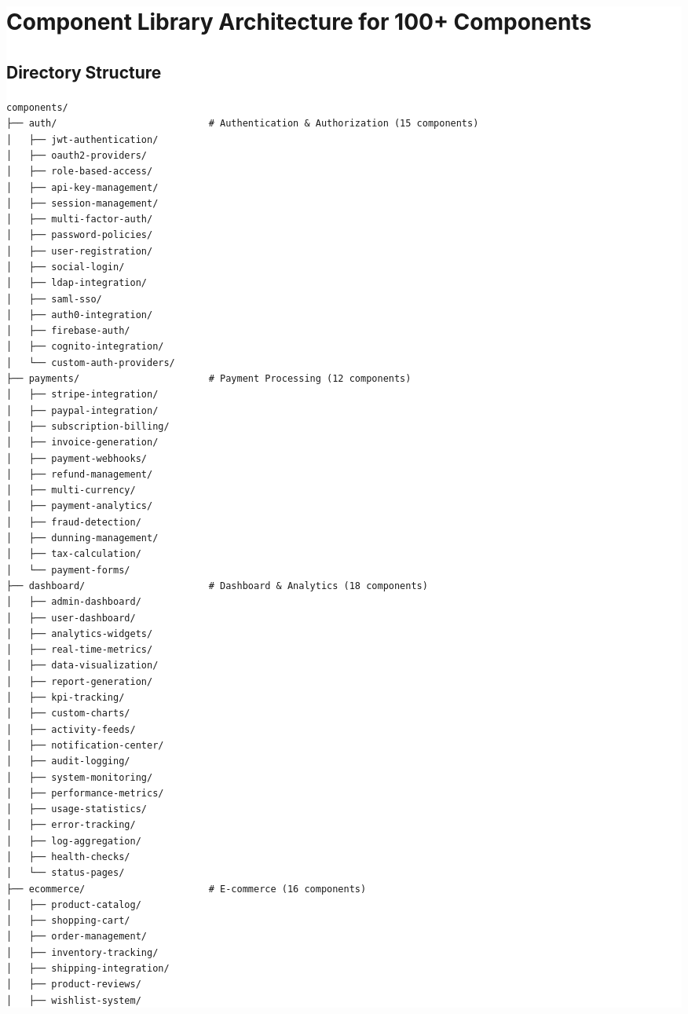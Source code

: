 # Component Library Architecture for 100+ Components

## Directory Structure
```
components/
├── auth/                           # Authentication & Authorization (15 components)
│   ├── jwt-authentication/
│   ├── oauth2-providers/
│   ├── role-based-access/
│   ├── api-key-management/
│   ├── session-management/
│   ├── multi-factor-auth/
│   ├── password-policies/
│   ├── user-registration/
│   ├── social-login/
│   ├── ldap-integration/
│   ├── saml-sso/
│   ├── auth0-integration/
│   ├── firebase-auth/
│   ├── cognito-integration/
│   └── custom-auth-providers/
├── payments/                       # Payment Processing (12 components)
│   ├── stripe-integration/
│   ├── paypal-integration/
│   ├── subscription-billing/
│   ├── invoice-generation/
│   ├── payment-webhooks/
│   ├── refund-management/
│   ├── multi-currency/
│   ├── payment-analytics/
│   ├── fraud-detection/
│   ├── dunning-management/
│   ├── tax-calculation/
│   └── payment-forms/
├── dashboard/                      # Dashboard & Analytics (18 components)
│   ├── admin-dashboard/
│   ├── user-dashboard/
│   ├── analytics-widgets/
│   ├── real-time-metrics/
│   ├── data-visualization/
│   ├── report-generation/
│   ├── kpi-tracking/
│   ├── custom-charts/
│   ├── activity-feeds/
│   ├── notification-center/
│   ├── audit-logging/
│   ├── system-monitoring/
│   ├── performance-metrics/
│   ├── usage-statistics/
│   ├── error-tracking/
│   ├── log-aggregation/
│   ├── health-checks/
│   └── status-pages/
├── ecommerce/                      # E-commerce (16 components)
│   ├── product-catalog/
│   ├── shopping-cart/
│   ├── order-management/
│   ├── inventory-tracking/
│   ├── shipping-integration/
│   ├── product-reviews/
│   ├── wishlist-system/
```
